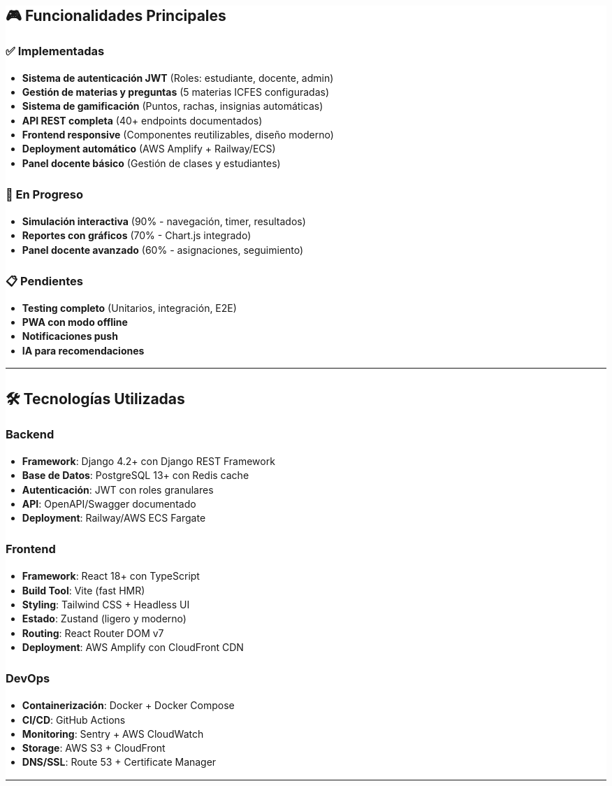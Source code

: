 
## 🎮 **Funcionalidades Principales**

### **✅ Implementadas**
- **Sistema de autenticación JWT** (Roles: estudiante, docente, admin)
- **Gestión de materias y preguntas** (5 materias ICFES configuradas)
- **Sistema de gamificación** (Puntos, rachas, insignias automáticas)
- **API REST completa** (40+ endpoints documentados)
- **Frontend responsive** (Componentes reutilizables, diseño moderno)
- **Deployment automático** (AWS Amplify + Railway/ECS)
- **Panel docente básico** (Gestión de clases y estudiantes)

### **🔄 En Progreso**
- **Simulación interactiva** (90% - navegación, timer, resultados)
- **Reportes con gráficos** (70% - Chart.js integrado)
- **Panel docente avanzado** (60% - asignaciones, seguimiento)

### **📋 Pendientes**
- **Testing completo** (Unitarios, integración, E2E)
- **PWA con modo offline**
- **Notificaciones push**
- **IA para recomendaciones**

---

## 🛠️ **Tecnologías Utilizadas**

### **Backend**
- **Framework**: Django 4.2+ con Django REST Framework
- **Base de Datos**: PostgreSQL 13+ con Redis cache
- **Autenticación**: JWT con roles granulares
- **API**: OpenAPI/Swagger documentado
- **Deployment**: Railway/AWS ECS Fargate

### **Frontend**  
- **Framework**: React 18+ con TypeScript
- **Build Tool**: Vite (fast HMR)
- **Styling**: Tailwind CSS + Headless UI
- **Estado**: Zustand (ligero y moderno)
- **Routing**: React Router DOM v7
- **Deployment**: AWS Amplify con CloudFront CDN

### **DevOps**
- **Containerización**: Docker + Docker Compose
- **CI/CD**: GitHub Actions
- **Monitoring**: Sentry + AWS CloudWatch
- **Storage**: AWS S3 + CloudFront
- **DNS/SSL**: Route 53 + Certificate Manager

---